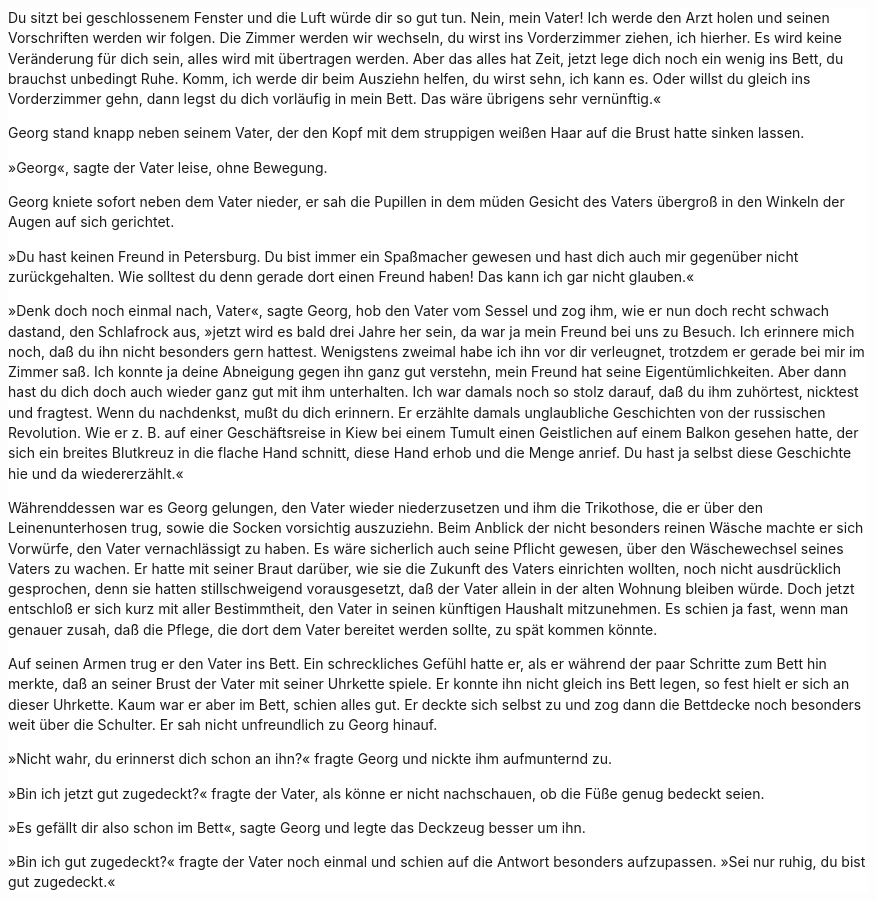 Du sitzt bei geschlossenem Fenster und die Luft würde dir so gut tun. Nein, mein Vater! Ich werde den Arzt holen und seinen Vorschriften werden wir folgen. Die Zimmer werden wir wechseln, du wirst ins Vorderzimmer ziehen, ich hierher. Es wird keine Veränderung für dich sein, alles wird mit übertragen werden. Aber das alles hat Zeit, jetzt lege dich noch ein wenig ins Bett, du brauchst unbedingt Ruhe. Komm, ich werde dir beim Ausziehn helfen, du wirst sehn, ich kann es. Oder willst du gleich ins Vorderzimmer gehn, dann legst du dich vorläufig in mein Bett. Das wäre übrigens sehr vernünftig.«

Georg stand knapp neben seinem Vater, der den Kopf mit dem struppigen weißen Haar auf die Brust hatte sinken lassen.

»Georg«, sagte der Vater leise, ohne Bewegung.

Georg kniete sofort neben dem Vater nieder, er sah die Pupillen in dem müden Gesicht des Vaters übergroß in den Winkeln der Augen auf sich gerichtet.

»Du hast keinen Freund in Petersburg. Du bist immer ein Spaßmacher gewesen und hast dich auch mir gegenüber nicht zurückgehalten. Wie solltest du denn gerade dort einen Freund haben! Das kann ich gar nicht glauben.«

»Denk doch noch einmal nach, Vater«, sagte Georg, hob den Vater vom Sessel und zog ihm, wie er nun doch recht schwach dastand, den Schlafrock aus, »jetzt wird es bald drei Jahre her sein, da war ja mein Freund bei uns zu Besuch. Ich erinnere mich noch, daß du ihn nicht besonders gern hattest. Wenigstens zweimal habe ich ihn vor dir verleugnet, trotzdem er gerade bei mir im Zimmer saß. Ich konnte ja deine Abneigung gegen ihn ganz gut verstehn, mein Freund hat seine Eigentümlichkeiten. Aber dann hast du dich doch auch wieder ganz gut mit ihm unterhalten. Ich war damals noch so stolz darauf, daß du ihm zuhörtest, nicktest und fragtest. Wenn du nachdenkst, mußt du dich erinnern. Er erzählte damals unglaubliche Geschichten von der russischen Revolution. Wie er z. B. auf einer Geschäftsreise in Kiew bei einem Tumult einen Geistlichen auf einem Balkon gesehen hatte, der sich ein breites Blutkreuz in die flache Hand schnitt, diese Hand erhob und die Menge anrief. Du hast ja selbst diese Geschichte hie und da wiedererzählt.«

Währenddessen war es Georg gelungen, den Vater wieder niederzusetzen und ihm die Trikothose, die er über den Leinenunterhosen trug, sowie die Socken vorsichtig auszuziehn. Beim Anblick der nicht besonders reinen Wäsche machte er sich Vorwürfe, den Vater vernachlässigt zu haben. Es wäre sicherlich auch seine Pflicht gewesen, über den Wäschewechsel seines Vaters zu wachen. Er hatte mit seiner Braut darüber, wie sie die Zukunft des Vaters einrichten wollten, noch nicht ausdrücklich gesprochen, denn sie hatten stillschweigend vorausgesetzt, daß der Vater allein in der alten Wohnung bleiben würde. Doch jetzt entschloß er sich kurz mit aller Bestimmtheit, den Vater in seinen künftigen Haushalt mitzunehmen. Es schien ja fast, wenn man genauer zusah, daß die Pflege, die dort dem Vater bereitet werden sollte, zu spät kommen könnte.

Auf seinen Armen trug er den Vater ins Bett. Ein schreckliches Gefühl hatte er, als er während der paar Schritte zum Bett hin merkte, daß an seiner Brust der Vater mit seiner Uhrkette spiele. Er konnte ihn nicht gleich ins Bett legen, so fest hielt er sich an dieser Uhrkette. Kaum war er aber im Bett, schien alles gut. Er deckte sich selbst zu und zog dann die Bettdecke noch besonders weit über die Schulter. Er sah nicht unfreundlich zu Georg hinauf.

»Nicht wahr, du erinnerst dich schon an ihn?« fragte Georg und nickte ihm aufmunternd zu.

»Bin ich jetzt gut zugedeckt?« fragte der Vater, als könne er nicht nachschauen, ob die Füße genug bedeckt seien.

»Es gefällt dir also schon im Bett«, sagte Georg und legte das Deckzeug besser um ihn.

»Bin ich gut zugedeckt?« fragte der Vater noch einmal und schien auf die Antwort besonders aufzupassen. »Sei nur ruhig, du bist gut zugedeckt.«
